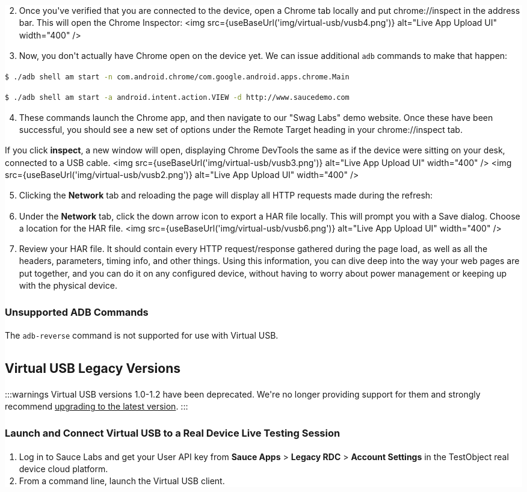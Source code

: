 2. Once you've verified that you are connected to the device, open a Chrome tab locally and put chrome://inspect in the address bar. This will open the Chrome Inspector:
<img src={useBaseUrl('img/virtual-usb/vusb4.png')} alt="Live App Upload UI" width="400" />

3. Now, you don't actually have Chrome open on the device yet. We can issue additional `adb` commands to make that happen:

```sh
$ ./adb shell am start -n com.android.chrome/com.google.android.apps.chrome.Main
```

```sh
$ ./adb shell am start -a android.intent.action.VIEW -d http://www.saucedemo.com
```

4. These commands launch the Chrome app, and then navigate to our "Swag Labs" demo website. Once these have been successful, you should see a new set of options under the Remote Target heading in your chrome://inspect tab.  

If you click **inspect**, a new window will open, displaying Chrome DevTools the same as if the device were sitting on your desk, connected to a USB cable.
<img src={useBaseUrl('img/virtual-usb/vusb3.png')} alt="Live App Upload UI" width="400" />
<img src={useBaseUrl('img/virtual-usb/vusb2.png')} alt="Live App Upload UI" width="400" />

5. Clicking the **Network** tab and reloading the page will display all HTTP requests made during the refresh:

6. Under the **Network** tab, click the down arrow icon to export a HAR file locally. This will prompt you with a Save dialog. Choose a location for the HAR file.
<img src={useBaseUrl('img/virtual-usb/vusb6.png')} alt="Live App Upload UI" width="400" />

7. Review your HAR file. It should contain every HTTP request/response gathered during the page load, as well as all the headers, parameters, timing info, and other things. Using this information, you can dive deep into the way your web pages are put together, and you can do it on any configured device, without having to worry about power management or keeping up with the physical device.

### Unsupported ADB Commands

The `adb-reverse` command is not supported for use with Virtual USB.


## Virtual USB Legacy Versions

:::warnings
Virtual USB versions 1.0-1.2 have been deprecated. We're no longer providing support for them and strongly recommend [upgrading to the latest version](https://s3-eu-west-1.amazonaws.com/saucelabs-vusb/v1.8/vusb-client.jar).
:::

### Launch and Connect Virtual USB to a Real Device Live Testing Session

1. Log in to Sauce Labs and get your User API key from **Sauce Apps** > **Legacy RDC** > **Account Settings** in the TestObject real device cloud platform.
2. From a command line, launch the Virtual USB client.
